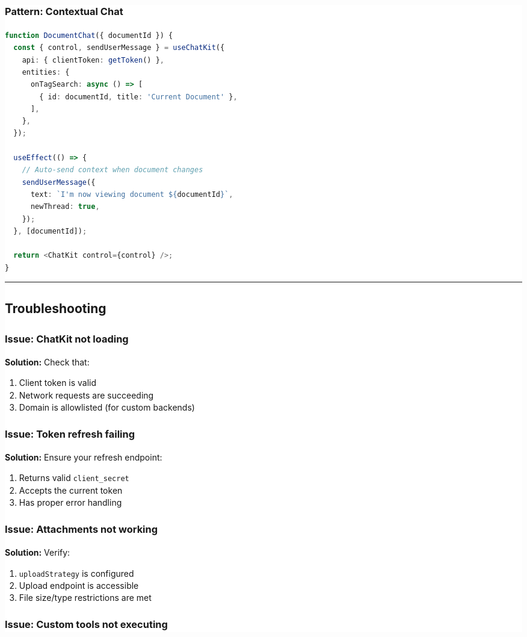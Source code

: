 ### Pattern: Contextual Chat

```typescript
function DocumentChat({ documentId }) {
  const { control, sendUserMessage } = useChatKit({
    api: { clientToken: getToken() },
    entities: {
      onTagSearch: async () => [
        { id: documentId, title: 'Current Document' },
      ],
    },
  });

  useEffect(() => {
    // Auto-send context when document changes
    sendUserMessage({
      text: `I'm now viewing document ${documentId}`,
      newThread: true,
    });
  }, [documentId]);

  return <ChatKit control={control} />;
}
```

---

## Troubleshooting

### Issue: ChatKit not loading

**Solution:** Check that:
1. Client token is valid
2. Network requests are succeeding
3. Domain is allowlisted (for custom backends)

### Issue: Token refresh failing

**Solution:** Ensure your refresh endpoint:
1. Returns valid `client_secret`
2. Accepts the current token
3. Has proper error handling

### Issue: Attachments not working

**Solution:** Verify:
1. `uploadStrategy` is configured
2. Upload endpoint is accessible
3. File size/type restrictions are met

### Issue: Custom tools not executing
